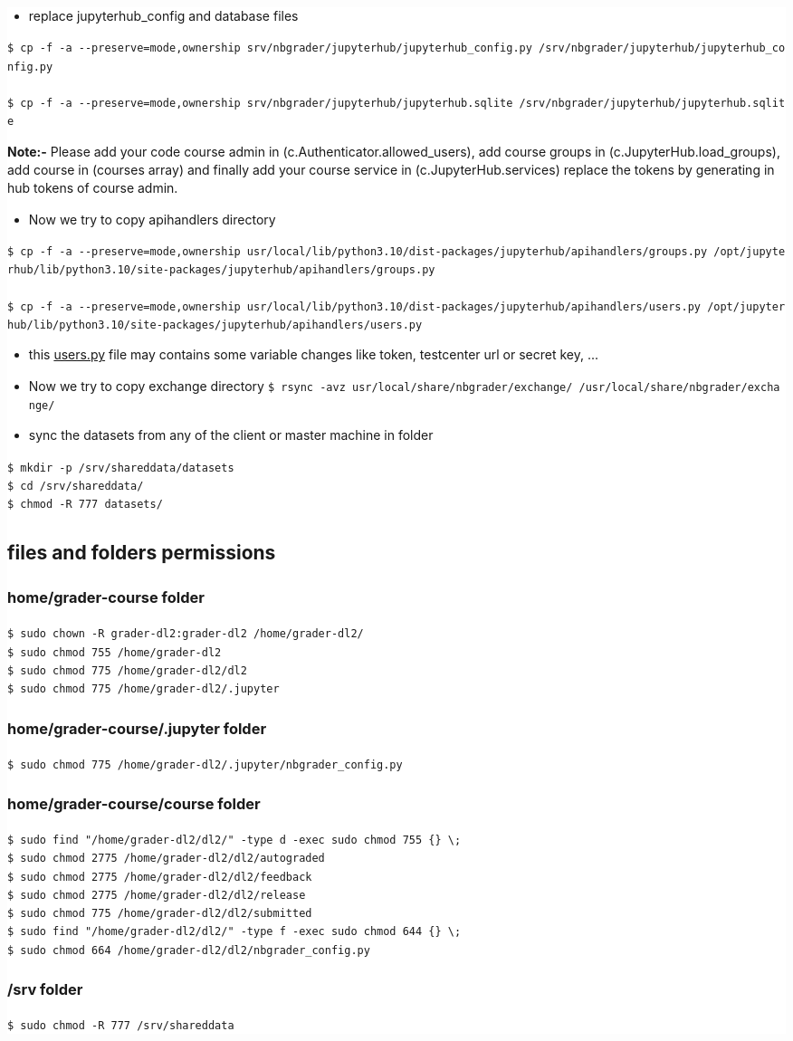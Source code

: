 
* replace jupyterhub_config and database files
```
$ cp -f -a --preserve=mode,ownership srv/nbgrader/jupyterhub/jupyterhub_config.py /srv/nbgrader/jupyterhub/jupyterhub_config.py

$ cp -f -a --preserve=mode,ownership srv/nbgrader/jupyterhub/jupyterhub.sqlite /srv/nbgrader/jupyterhub/jupyterhub.sqlite
```
**Note:-** Please add your code course admin in (c.Authenticator.allowed_users), add course groups in (c.JupyterHub.load_groups), add course in (courses array) and finally add your course service in (c.JupyterHub.services) replace the tokens by generating in hub tokens of course admin.

* Now we try to copy apihandlers directory

```
$ cp -f -a --preserve=mode,ownership usr/local/lib/python3.10/dist-packages/jupyterhub/apihandlers/groups.py /opt/jupyterhub/lib/python3.10/site-packages/jupyterhub/apihandlers/groups.py

$ cp -f -a --preserve=mode,ownership usr/local/lib/python3.10/dist-packages/jupyterhub/apihandlers/users.py /opt/jupyterhub/lib/python3.10/site-packages/jupyterhub/apihandlers/users.py
```

* this [users.py](/opt/jupyterhub/lib/python3.10/site-packages/jupyterhub/apihandlers/users.py) file may contains some variable changes like token, testcenter url or secret key, ...


* Now we try to copy exchange directory
`$ rsync -avz usr/local/share/nbgrader/exchange/ /usr/local/share/nbgrader/exchange/`

* sync the datasets from any of the client or master machine in folder
```
$ mkdir -p /srv/shareddata/datasets
$ cd /srv/shareddata/
$ chmod -R 777 datasets/
```

## files and folders permissions
### home/grader-course folder
```
$ sudo chown -R grader-dl2:grader-dl2 /home/grader-dl2/
$ sudo chmod 755 /home/grader-dl2
$ sudo chmod 775 /home/grader-dl2/dl2
$ sudo chmod 775 /home/grader-dl2/.jupyter
```
### home/grader-course/.jupyter folder
`$ sudo chmod 775 /home/grader-dl2/.jupyter/nbgrader_config.py`
### home/grader-course/course folder
```
$ sudo find "/home/grader-dl2/dl2/" -type d -exec sudo chmod 755 {} \;
$ sudo chmod 2775 /home/grader-dl2/dl2/autograded
$ sudo chmod 2775 /home/grader-dl2/dl2/feedback
$ sudo chmod 2775 /home/grader-dl2/dl2/release
$ sudo chmod 775 /home/grader-dl2/dl2/submitted
$ sudo find "/home/grader-dl2/dl2/" -type f -exec sudo chmod 644 {} \;
$ sudo chmod 664 /home/grader-dl2/dl2/nbgrader_config.py
```
### /srv folder
`$ sudo chmod -R 777 /srv/shareddata`
 